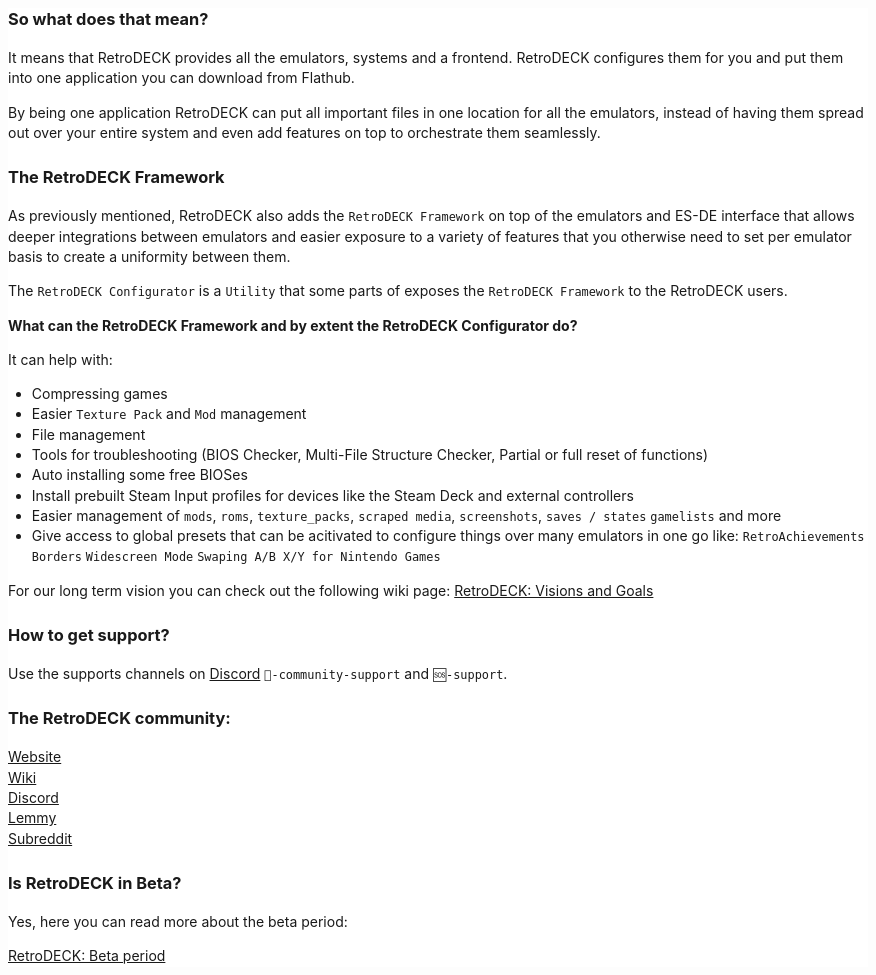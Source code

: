 ### So what does that mean?
It means that RetroDECK provides all the emulators, systems and a frontend. RetroDECK configures them for you and put them into one application you can download from Flathub.

By being one application RetroDECK can put all important files in one location for all the emulators, instead of having them spread out over your entire system and even add features on top to orchestrate them seamlessly.


### The RetroDECK Framework
As previously mentioned, RetroDECK also adds the `RetroDECK Framework` on top of the emulators and ES-DE interface that allows deeper integrations between emulators and easier exposure to a variety of features that you otherwise need to set per emulator basis to create a uniformity between them.

The `RetroDECK Configurator` is a `Utility` that some parts of exposes the `RetroDECK Framework` to the RetroDECK users.

**What can the RetroDECK Framework and by extent the RetroDECK Configurator do?**

It can help with:

- Compressing games
- Easier `Texture Pack` and `Mod` management
- File management
- Tools for troubleshooting (BIOS Checker, Multi-File Structure Checker, Partial or full reset of functions)
- Auto installing some free BIOSes
- Install prebuilt Steam Input profiles for devices like the Steam Deck and external controllers
- Easier management of `mods`, `roms`, `texture_packs`, `scraped media`, `screenshots`, `saves / states` `gamelists` and more
- Give access to global presets that can be acitivated to configure things over many emulators in one go like: `RetroAchievements`
  `Borders` `Widescreen Mode` `Swaping A/B X/Y for Nintendo Games`

For our long term vision you can check out the following wiki page:
[RetroDECK: Visions and Goals](https://retrodeck.readthedocs.io/en/latest/wiki_about/visions-and-goals/)

### How to get support? 
Use the supports channels on [Discord](https://discord.gg/WDc5C9YWMx) `🤝-community-support` and `🆘-support`.
### The RetroDECK community:
[Website](https://retrodeck.net) <br/>
[Wiki](https://github.com/XargonWan/RetroDECK/wiki) <br/>
[Discord](https://discord.gg/WDc5C9YWMx)<br/>
[Lemmy](https://lemmy.zip/c/retrodeck)<br/>
[Subreddit](https://www.reddit.com/r/retrodeck)

### Is RetroDECK in Beta?
Yes, here you can read more about the beta period:

[RetroDECK: Beta period](https://retrodeck.readthedocs.io/en/latest/wiki_general/beta-period/)

